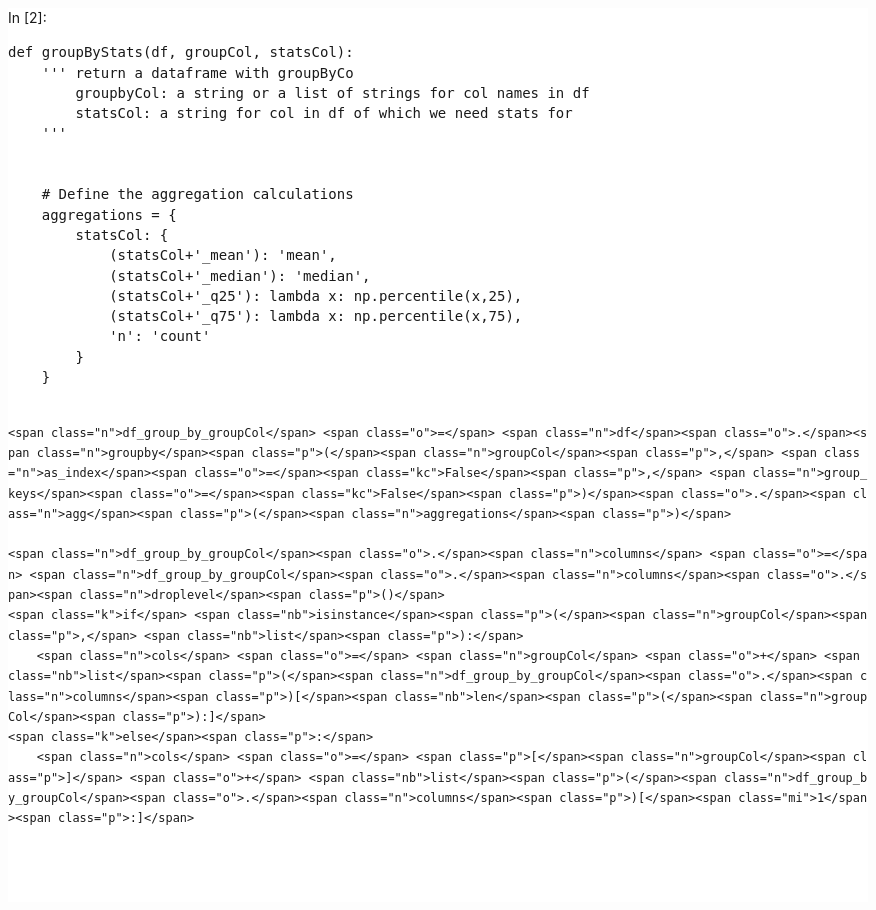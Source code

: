 </div>
</div>
</div>
<div class="cell border-box-sizing code_cell rendered">
<div class="input">
<div class="prompt input_prompt">In&nbsp;[2]:</div>
<div class="inner_cell">
    <div class="input_area">
<div class=" highlight hl-ipython3"><pre><span></span><span class="k">def</span> <span class="nf">groupByStats</span><span class="p">(</span><span class="n">df</span><span class="p">,</span> <span class="n">groupCol</span><span class="p">,</span> <span class="n">statsCol</span><span class="p">):</span>
    <span class="sd">&#39;&#39;&#39; return a dataframe with groupByCo</span>
<span class="sd">        groupbyCol: a string or a list of strings for col names in df</span>
<span class="sd">        statsCol: a string for col in df of which we need stats for</span>
<span class="sd">    &#39;&#39;&#39;</span>

<div>
    <span class="c1"># Define the aggregation calculations</span>
    <span class="n">aggregations</span> <span class="o">=</span> <span class="p">{</span>
        <span class="n">statsCol</span><span class="p">:</span> <span class="p">{</span>
            <span class="p">(</span><span class="n">statsCol</span><span class="o">+</span><span class="s1">&#39;_mean&#39;</span><span class="p">):</span> <span class="s1">&#39;mean&#39;</span><span class="p">,</span>
            <span class="p">(</span><span class="n">statsCol</span><span class="o">+</span><span class="s1">&#39;_median&#39;</span><span class="p">):</span> <span class="s1">&#39;median&#39;</span><span class="p">,</span>
            <span class="p">(</span><span class="n">statsCol</span><span class="o">+</span><span class="s1">&#39;_q25&#39;</span><span class="p">):</span> <span class="k">lambda</span> <span class="n">x</span><span class="p">:</span> <span class="n">np</span><span class="o">.</span><span class="n">percentile</span><span class="p">(</span><span class="n">x</span><span class="p">,</span><span class="mi">25</span><span class="p">),</span>
            <span class="p">(</span><span class="n">statsCol</span><span class="o">+</span><span class="s1">&#39;_q75&#39;</span><span class="p">):</span> <span class="k">lambda</span> <span class="n">x</span><span class="p">:</span> <span class="n">np</span><span class="o">.</span><span class="n">percentile</span><span class="p">(</span><span class="n">x</span><span class="p">,</span><span class="mi">75</span><span class="p">),</span>
            <span class="s1">&#39;n&#39;</span><span class="p">:</span> <span class="s1">&#39;count&#39;</span>
        <span class="p">}</span>
    <span class="p">}</span>

    <span class="n">df_group_by_groupCol</span> <span class="o">=</span> <span class="n">df</span><span class="o">.</span><span class="n">groupby</span><span class="p">(</span><span class="n">groupCol</span><span class="p">,</span> <span class="n">as_index</span><span class="o">=</span><span class="kc">False</span><span class="p">,</span> <span class="n">group_keys</span><span class="o">=</span><span class="kc">False</span><span class="p">)</span><span class="o">.</span><span class="n">agg</span><span class="p">(</span><span class="n">aggregations</span><span class="p">)</span>

    <span class="n">df_group_by_groupCol</span><span class="o">.</span><span class="n">columns</span> <span class="o">=</span> <span class="n">df_group_by_groupCol</span><span class="o">.</span><span class="n">columns</span><span class="o">.</span><span class="n">droplevel</span><span class="p">()</span>
    <span class="k">if</span> <span class="nb">isinstance</span><span class="p">(</span><span class="n">groupCol</span><span class="p">,</span> <span class="nb">list</span><span class="p">):</span>
        <span class="n">cols</span> <span class="o">=</span> <span class="n">groupCol</span> <span class="o">+</span> <span class="nb">list</span><span class="p">(</span><span class="n">df_group_by_groupCol</span><span class="o">.</span><span class="n">columns</span><span class="p">)[</span><span class="nb">len</span><span class="p">(</span><span class="n">groupCol</span><span class="p">):]</span>
    <span class="k">else</span><span class="p">:</span>
        <span class="n">cols</span> <span class="o">=</span> <span class="p">[</span><span class="n">groupCol</span><span class="p">]</span> <span class="o">+</span> <span class="nb">list</span><span class="p">(</span><span class="n">df_group_by_groupCol</span><span class="o">.</span><span class="n">columns</span><span class="p">)[</span><span class="mi">1</span><span class="p">:]</span>

